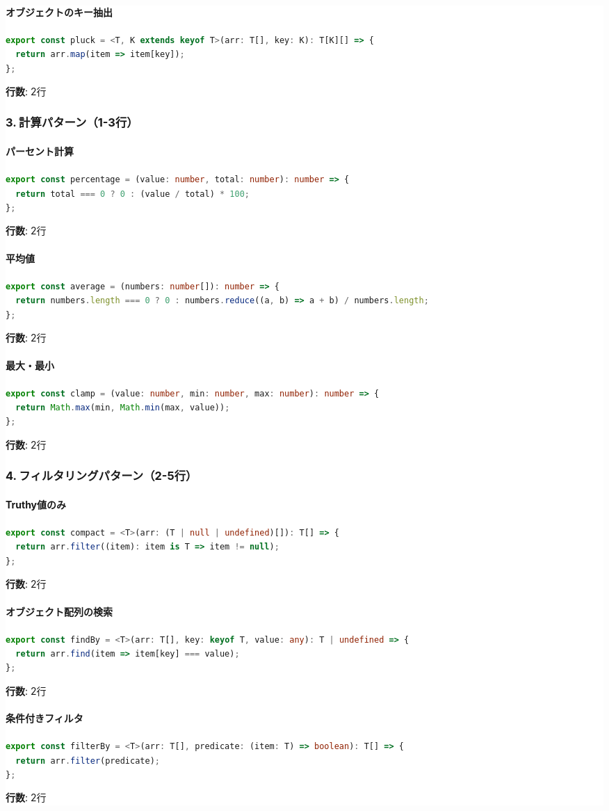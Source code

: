 #### オブジェクトのキー抽出
```typescript
export const pluck = <T, K extends keyof T>(arr: T[], key: K): T[K][] => {
  return arr.map(item => item[key]);
};
```
**行数**: 2行

### 3. 計算パターン（1-3行）

#### パーセント計算
```typescript
export const percentage = (value: number, total: number): number => {
  return total === 0 ? 0 : (value / total) * 100;
};
```
**行数**: 2行

#### 平均値
```typescript
export const average = (numbers: number[]): number => {
  return numbers.length === 0 ? 0 : numbers.reduce((a, b) => a + b) / numbers.length;
};
```
**行数**: 2行

#### 最大・最小
```typescript
export const clamp = (value: number, min: number, max: number): number => {
  return Math.max(min, Math.min(max, value));
};
```
**行数**: 2行

### 4. フィルタリングパターン（2-5行）

#### Truthy値のみ
```typescript
export const compact = <T>(arr: (T | null | undefined)[]): T[] => {
  return arr.filter((item): item is T => item != null);
};
```
**行数**: 2行

#### オブジェクト配列の検索
```typescript
export const findBy = <T>(arr: T[], key: keyof T, value: any): T | undefined => {
  return arr.find(item => item[key] === value);
};
```
**行数**: 2行

#### 条件付きフィルタ
```typescript
export const filterBy = <T>(arr: T[], predicate: (item: T) => boolean): T[] => {
  return arr.filter(predicate);
};
```
**行数**: 2行
